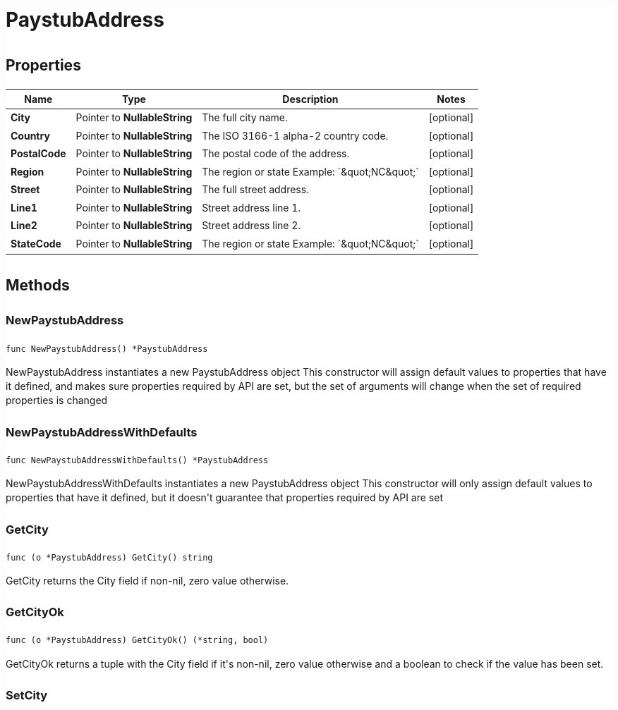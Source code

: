 # PaystubAddress

## Properties

Name | Type | Description | Notes
------------ | ------------- | ------------- | -------------
**City** | Pointer to **NullableString** | The full city name. | [optional] 
**Country** | Pointer to **NullableString** | The ISO 3166-1 alpha-2 country code. | [optional] 
**PostalCode** | Pointer to **NullableString** | The postal code of the address. | [optional] 
**Region** | Pointer to **NullableString** | The region or state Example: &#x60;\&quot;NC\&quot;&#x60; | [optional] 
**Street** | Pointer to **NullableString** | The full street address. | [optional] 
**Line1** | Pointer to **NullableString** | Street address line 1. | [optional] 
**Line2** | Pointer to **NullableString** | Street address line 2. | [optional] 
**StateCode** | Pointer to **NullableString** | The region or state Example: &#x60;\&quot;NC\&quot;&#x60; | [optional] 

## Methods

### NewPaystubAddress

`func NewPaystubAddress() *PaystubAddress`

NewPaystubAddress instantiates a new PaystubAddress object
This constructor will assign default values to properties that have it defined,
and makes sure properties required by API are set, but the set of arguments
will change when the set of required properties is changed

### NewPaystubAddressWithDefaults

`func NewPaystubAddressWithDefaults() *PaystubAddress`

NewPaystubAddressWithDefaults instantiates a new PaystubAddress object
This constructor will only assign default values to properties that have it defined,
but it doesn't guarantee that properties required by API are set

### GetCity

`func (o *PaystubAddress) GetCity() string`

GetCity returns the City field if non-nil, zero value otherwise.

### GetCityOk

`func (o *PaystubAddress) GetCityOk() (*string, bool)`

GetCityOk returns a tuple with the City field if it's non-nil, zero value otherwise
and a boolean to check if the value has been set.

### SetCity
